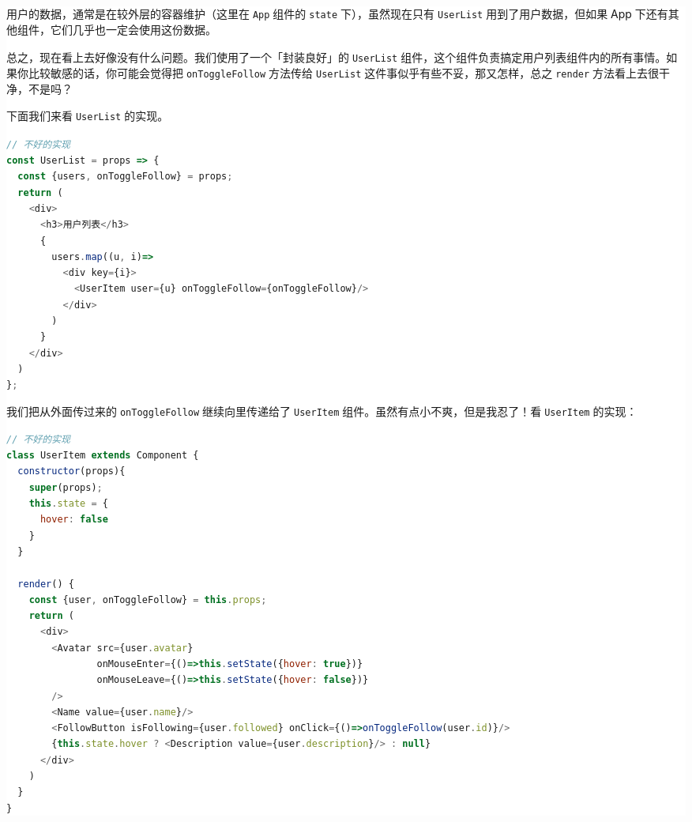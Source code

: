 用户的数据，通常是在较外层的容器维护（这里在 `App` 组件的 `state` 下），虽然现在只有 `UserList` 用到了用户数据，但如果 App 下还有其他组件，它们几乎也一定会使用这份数据。

总之，现在看上去好像没有什么问题。我们使用了一个「封装良好」的 `UserList` 组件，这个组件负责搞定用户列表组件内的所有事情。如果你比较敏感的话，你可能会觉得把 `onToggleFollow` 方法传给 `UserList` 这件事似乎有些不妥，那又怎样，总之 `render` 方法看上去很干净，不是吗？

下面我们来看 `UserList` 的实现。

```js
// 不好的实现
const UserList = props => {
  const {users, onToggleFollow} = props;
  return (
    <div>
      <h3>用户列表</h3>
      {
        users.map((u, i)=>
          <div key={i}>
            <UserItem user={u} onToggleFollow={onToggleFollow}/>
          </div>
        )
      }
    </div>
  )
};
```

我们把从外面传过来的 `onToggleFollow` 继续向里传递给了 `UserItem` 组件。虽然有点小不爽，但是我忍了！看 `UserItem` 的实现：

```js
// 不好的实现
class UserItem extends Component {
  constructor(props){
    super(props);
    this.state = {
      hover: false
    }
  }
  
  render() {
    const {user, onToggleFollow} = this.props;
    return (
      <div>
        <Avatar src={user.avatar}
                onMouseEnter={()=>this.setState({hover: true})}
                onMouseLeave={()=>this.setState({hover: false})}
        />
        <Name value={user.name}/>
        <FollowButton isFollowing={user.followed} onClick={()=>onToggleFollow(user.id)}/>
        {this.state.hover ? <Description value={user.description}/> : null}
      </div>
    )
  }
}
```
